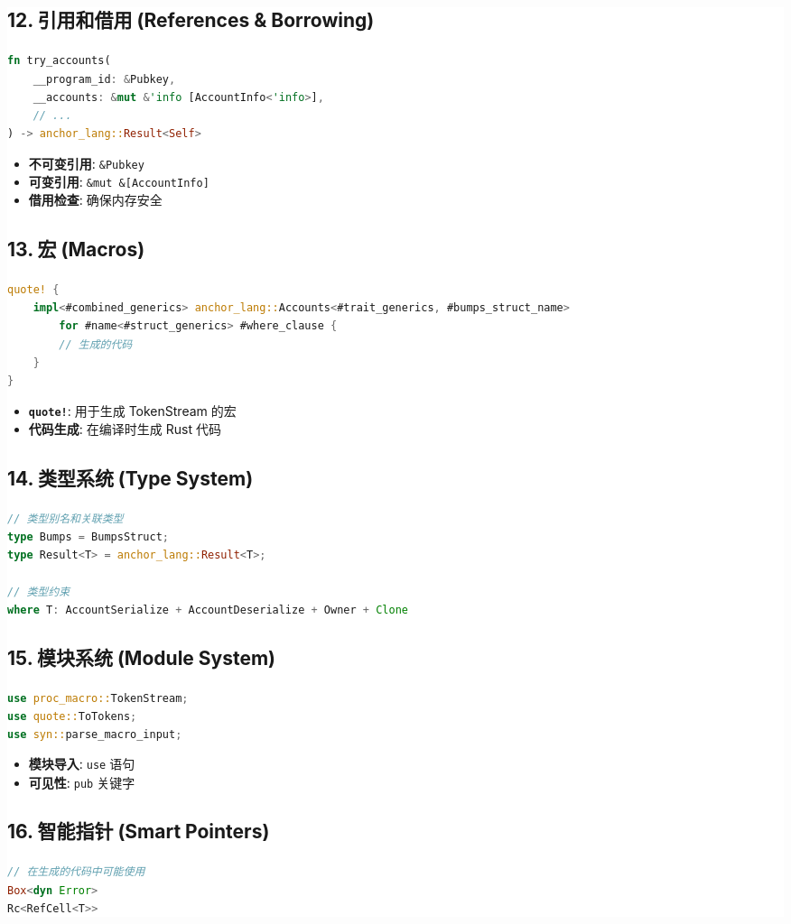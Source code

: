 ## 12. **引用和借用 (References & Borrowing)**

```rust
fn try_accounts(
    __program_id: &Pubkey,
    __accounts: &mut &'info [AccountInfo<'info>],
    // ...
) -> anchor_lang::Result<Self>
```

- **不可变引用**: `&Pubkey`
- **可变引用**: `&mut &[AccountInfo]`
- **借用检查**: 确保内存安全

## 13. **宏 (Macros)**

```rust
quote! {
    impl<#combined_generics> anchor_lang::Accounts<#trait_generics, #bumps_struct_name> 
        for #name<#struct_generics> #where_clause {
        // 生成的代码
    }
}
```

- **`quote!`**: 用于生成 TokenStream 的宏
- **代码生成**: 在编译时生成 Rust 代码

## 14. **类型系统 (Type System)**

```rust
// 类型别名和关联类型
type Bumps = BumpsStruct;
type Result<T> = anchor_lang::Result<T>;

// 类型约束
where T: AccountSerialize + AccountDeserialize + Owner + Clone
```

## 15. **模块系统 (Module System)**

```rust
use proc_macro::TokenStream;
use quote::ToTokens;
use syn::parse_macro_input;
```

- **模块导入**: `use` 语句
- **可见性**: `pub` 关键字

## 16. **智能指针 (Smart Pointers)**

```rust
// 在生成的代码中可能使用
Box<dyn Error>
Rc<RefCell<T>>
```
